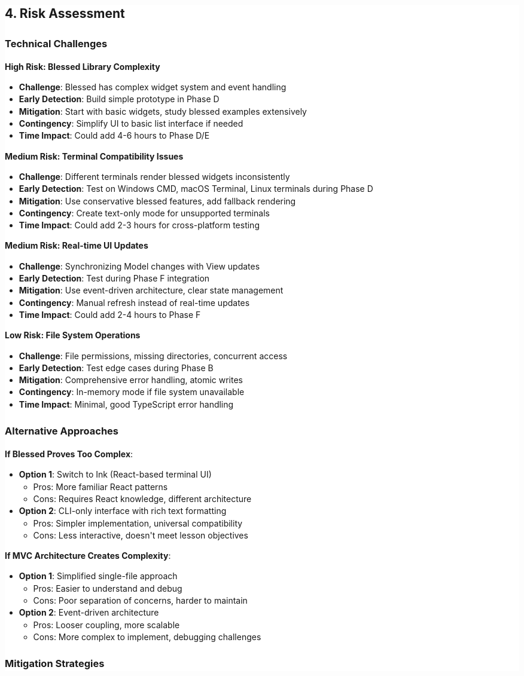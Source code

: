 ## 4. Risk Assessment

### Technical Challenges

**High Risk: Blessed Library Complexity**
- **Challenge**: Blessed has complex widget system and event handling
- **Early Detection**: Build simple prototype in Phase D
- **Mitigation**: Start with basic widgets, study blessed examples extensively
- **Contingency**: Simplify UI to basic list interface if needed
- **Time Impact**: Could add 4-6 hours to Phase D/E

**Medium Risk: Terminal Compatibility Issues**  
- **Challenge**: Different terminals render blessed widgets inconsistently
- **Early Detection**: Test on Windows CMD, macOS Terminal, Linux terminals during Phase D
- **Mitigation**: Use conservative blessed features, add fallback rendering
- **Contingency**: Create text-only mode for unsupported terminals
- **Time Impact**: Could add 2-3 hours for cross-platform testing

**Medium Risk: Real-time UI Updates**
- **Challenge**: Synchronizing Model changes with View updates
- **Early Detection**: Test during Phase F integration
- **Mitigation**: Use event-driven architecture, clear state management
- **Contingency**: Manual refresh instead of real-time updates
- **Time Impact**: Could add 2-4 hours to Phase F

**Low Risk: File System Operations**
- **Challenge**: File permissions, missing directories, concurrent access
- **Early Detection**: Test edge cases during Phase B
- **Mitigation**: Comprehensive error handling, atomic writes
- **Contingency**: In-memory mode if file system unavailable
- **Time Impact**: Minimal, good TypeScript error handling

### Alternative Approaches

**If Blessed Proves Too Complex**:
- **Option 1**: Switch to Ink (React-based terminal UI)
  - Pros: More familiar React patterns
  - Cons: Requires React knowledge, different architecture
- **Option 2**: CLI-only interface with rich text formatting
  - Pros: Simpler implementation, universal compatibility
  - Cons: Less interactive, doesn't meet lesson objectives

**If MVC Architecture Creates Complexity**:
- **Option 1**: Simplified single-file approach
  - Pros: Easier to understand and debug
  - Cons: Poor separation of concerns, harder to maintain
- **Option 2**: Event-driven architecture
  - Pros: Looser coupling, more scalable
  - Cons: More complex to implement, debugging challenges

### Mitigation Strategies
